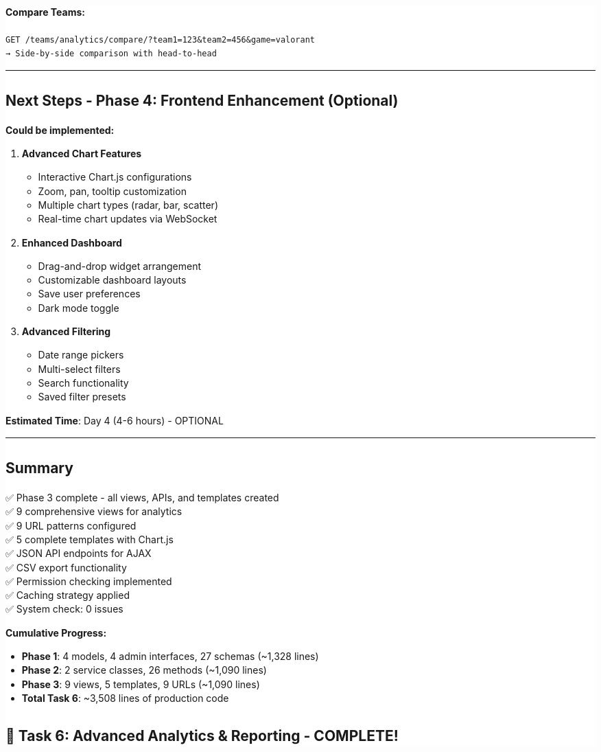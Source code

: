 #### Compare Teams:
```
GET /teams/analytics/compare/?team1=123&team2=456&game=valorant
→ Side-by-side comparison with head-to-head
```

---

## Next Steps - Phase 4: Frontend Enhancement (Optional)

**Could be implemented:**

1. **Advanced Chart Features**
   - Interactive Chart.js configurations
   - Zoom, pan, tooltip customization
   - Multiple chart types (radar, bar, scatter)
   - Real-time chart updates via WebSocket

2. **Enhanced Dashboard**
   - Drag-and-drop widget arrangement
   - Customizable dashboard layouts
   - Save user preferences
   - Dark mode toggle

3. **Advanced Filtering**
   - Date range pickers
   - Multi-select filters
   - Search functionality
   - Saved filter presets

**Estimated Time**: Day 4 (4-6 hours) - OPTIONAL

---

## Summary

✅ Phase 3 complete - all views, APIs, and templates created  
✅ 9 comprehensive views for analytics  
✅ 9 URL patterns configured  
✅ 5 complete templates with Chart.js  
✅ JSON API endpoints for AJAX  
✅ CSV export functionality  
✅ Permission checking implemented  
✅ Caching strategy applied  
✅ System check: 0 issues  

**Cumulative Progress:**
- **Phase 1**: 4 models, 4 admin interfaces, 27 schemas (~1,328 lines)
- **Phase 2**: 2 service classes, 26 methods (~1,090 lines)
- **Phase 3**: 9 views, 5 templates, 9 URLs (~1,090 lines)
- **Total Task 6**: ~3,508 lines of production code

## 🎉 Task 6: Advanced Analytics & Reporting - COMPLETE!

